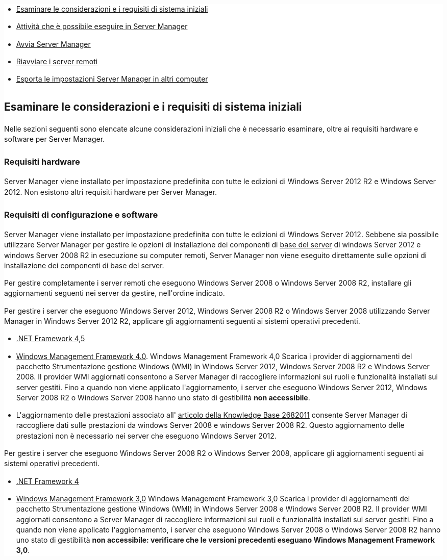 -   [Esaminare le considerazioni e i requisiti di sistema iniziali](#BKMK_1.1)

-   [Attività che è possibile eseguire in Server Manager](#BKMK_tasks)

-   [Avvia Server Manager](#BKMK_start)

-   [Riavviare i server remoti](#BKMK_restart)

-   [Esporta le impostazioni Server Manager in altri computer](#BKMK_export)

## <a name="BKMK_1.1"></a>Esaminare le considerazioni e i requisiti di sistema iniziali
Nelle sezioni seguenti sono elencate alcune considerazioni iniziali che è necessario esaminare, oltre ai requisiti hardware e software per Server Manager.

### <a name="hardware-requirements"></a>Requisiti hardware
Server Manager viene installato per impostazione predefinita con tutte le edizioni di Windows Server 2012 R2 e Windows Server 2012. Non esistono altri requisiti hardware per Server Manager.

### <a name="BKMK_softconfig"></a>Requisiti di configurazione e software
Server Manager viene installato per impostazione predefinita con tutte le edizioni di Windows Server 2012. Sebbene sia possibile utilizzare Server Manager per gestire le opzioni di installazione dei componenti di [base del server](https://go.microsoft.com/fwlink/p/?LinkID=241573) di windows Server 2012 e windows Server 2008 R2 in esecuzione su computer remoti, Server Manager non viene eseguito direttamente sulle opzioni di installazione dei componenti di base del server.

Per gestire completamente i server remoti che eseguono Windows Server 2008 o Windows Server 2008 R2, installare gli aggiornamenti seguenti nei server da gestire, nell'ordine indicato.

Per gestire i server che eseguono Windows Server 2012, Windows Server 2008 R2 o Windows Server 2008 utilizzando Server Manager in Windows Server 2012 R2, applicare gli aggiornamenti seguenti ai sistemi operativi precedenti.

-   [.NET Framework 4,5](https://www.microsoft.com/download/details.aspx?id=30653)

-   [Windows Management Framework 4.0](https://go.microsoft.com/fwlink/?LinkId=293881). Windows Management Framework 4,0 Scarica i provider di aggiornamenti del pacchetto Strumentazione gestione Windows (WMI) in Windows Server 2012, Windows Server 2008 R2 e Windows Server 2008. Il provider WMI aggiornati consentono a Server Manager di raccogliere informazioni sui ruoli e funzionalità installati sui server gestiti. Fino a quando non viene applicato l'aggiornamento, i server che eseguono Windows Server 2012, Windows Server 2008 R2 o Windows Server 2008 hanno uno stato di gestibilità **non accessibile**.

-   L'aggiornamento delle prestazioni associato all' [articolo della Knowledge Base 2682011](https://go.microsoft.com/fwlink/p/?LinkID=245487) consente Server Manager di raccogliere dati sulle prestazioni da windows Server 2008 e windows Server 2008 R2. Questo aggiornamento delle prestazioni non è necessario nei server che eseguono Windows Server 2012.

Per gestire i server che eseguono Windows Server 2008 R2 o Windows Server 2008, applicare gli aggiornamenti seguenti ai sistemi operativi precedenti.

-   [.NET Framework 4](https://www.microsoft.com/download/en/details.aspx?id=17718)

-   [Windows Management Framework 3,0](https://go.microsoft.com/fwlink/p/?LinkID=229019) Windows Management Framework 3,0 Scarica i provider di aggiornamenti del pacchetto Strumentazione gestione Windows (WMI) in Windows Server 2008 e Windows Server 2008 R2. Il provider WMI aggiornati consentono a Server Manager di raccogliere informazioni sui ruoli e funzionalità installati sui server gestiti. Fino a quando non viene applicato l'aggiornamento, i server che eseguono Windows Server 2008 o Windows Server 2008 R2 hanno uno stato di gestibilità **non accessibile: verificare che le versioni precedenti eseguano Windows Management Framework 3,0**.
